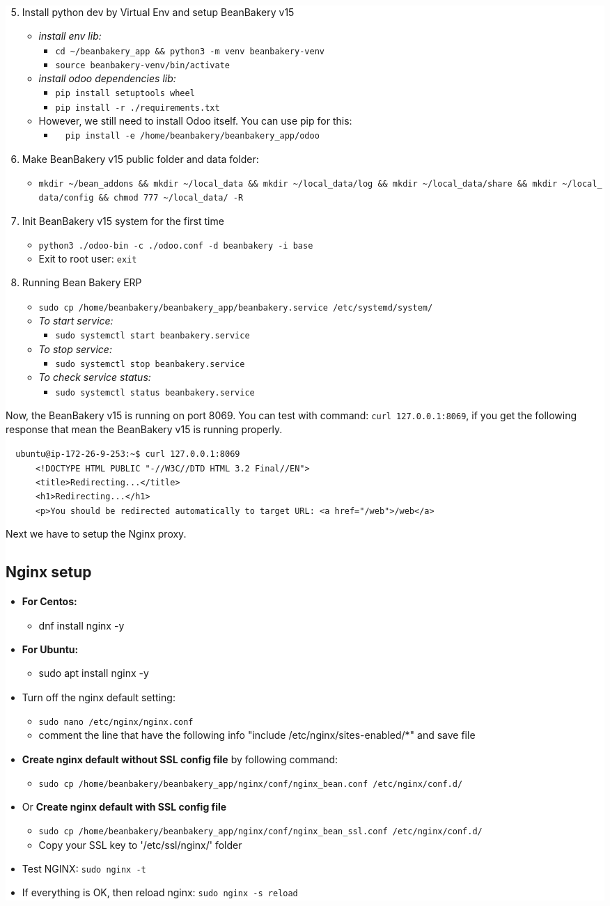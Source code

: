 5. Install python dev by Virtual Env and setup BeanBakery v15
    - *install env lib:*
      - `cd ~/beanbakery_app && python3 -m venv beanbakery-venv`
      - `source beanbakery-venv/bin/activate`
    - *install odoo dependencies lib:*  
      - `pip install setuptools wheel`
      - `pip install -r ./requirements.txt`
    - However, we still need to install Odoo itself. You can use pip for this:
      - `  pip install -e /home/beanbakery/beanbakery_app/odoo`

6. Make BeanBakery v15 public folder and data folder:
    - `mkdir ~/bean_addons && mkdir ~/local_data && mkdir ~/local_data/log && mkdir ~/local_data/share && mkdir ~/local_data/config && chmod 777 ~/local_data/ -R`

7. Init BeanBakery v15 system for the first time
    - `python3 ./odoo-bin -c ./odoo.conf -d beanbakery -i base`
    - Exit to root user: `exit`
    
6. Running Bean Bakery ERP
    - `sudo cp /home/beanbakery/beanbakery_app/beanbakery.service /etc/systemd/system/`
    - *To start service:*
      - `sudo systemctl start beanbakery.service`
    - *To stop service:*
      - `sudo systemctl stop beanbakery.service`
    - *To check service status:*
      - `sudo systemctl status beanbakery.service`  

Now, the BeanBakery v15 is running on port 8069. You can test with command: `curl 127.0.0.1:8069`, if you get the following response that mean the BeanBakery v15 is running properly.
```
  ubuntu@ip-172-26-9-253:~$ curl 127.0.0.1:8069
      <!DOCTYPE HTML PUBLIC "-//W3C//DTD HTML 3.2 Final//EN">
      <title>Redirecting...</title>
      <h1>Redirecting...</h1>
      <p>You should be redirected automatically to target URL: <a href="/web">/web</a>
```
Next we have to setup the Nginx proxy.    
## Nginx setup
- **For Centos:**
  - dnf install nginx -y
- **For Ubuntu:**
  - sudo apt install nginx -y
- Turn off the nginx default setting: 
  - `sudo nano /etc/nginx/nginx.conf `
  - comment the line that have the following info "include /etc/nginx/sites-enabled/*" and save file
- **Create nginx default without SSL config file** by following command:
  - `sudo cp /home/beanbakery/beanbakery_app/nginx/conf/nginx_bean.conf /etc/nginx/conf.d/` 
- Or **Create nginx default with SSL config file**
  - `sudo cp /home/beanbakery/beanbakery_app/nginx/conf/nginx_bean_ssl.conf /etc/nginx/conf.d/`
  - Copy your SSL key to '/etc/ssl/nginx/' folder
  
- Test NGINX: `sudo nginx -t`
- If everything is OK, then reload nginx: `sudo nginx -s reload`
